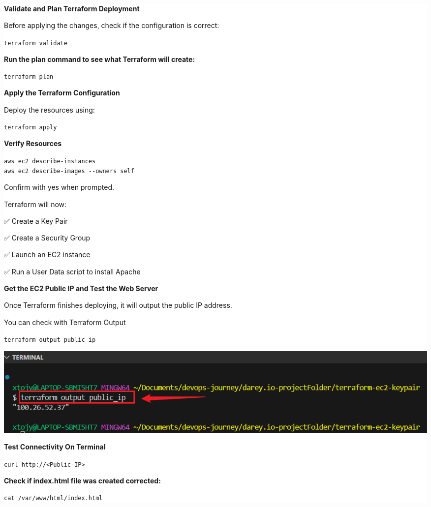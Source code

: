 
**Validate and Plan Terraform Deployment**

Before applying the changes, check if the configuration is correct:
```
terraform validate
```

**Run the plan command to see what Terraform will create:**
```
terraform plan
```

**Apply the Terraform Configuration**

Deploy the resources using:
```
terraform apply
```

**Verify Resources**
```
aws ec2 describe-instances
aws ec2 describe-images --owners self
```

Confirm with yes when prompted.

Terraform will now: 

✅ Create a Key Pair

✅ Create a Security Group

✅ Launch an EC2 instance

✅ Run a User Data script to install Apache


**Get the EC2 Public IP and Test the Web Server**

Once Terraform finishes deploying, it will output the public IP address.

You can check with Terraform Output
```
terraform output public_ip
```
![](./img/1c.confirm.ip.png)


**Test Connectivity On Terminal**
```
curl http://<Public-IP>
```
**Check if index.html file was created corrected:**
```
cat /var/www/html/index.html
```